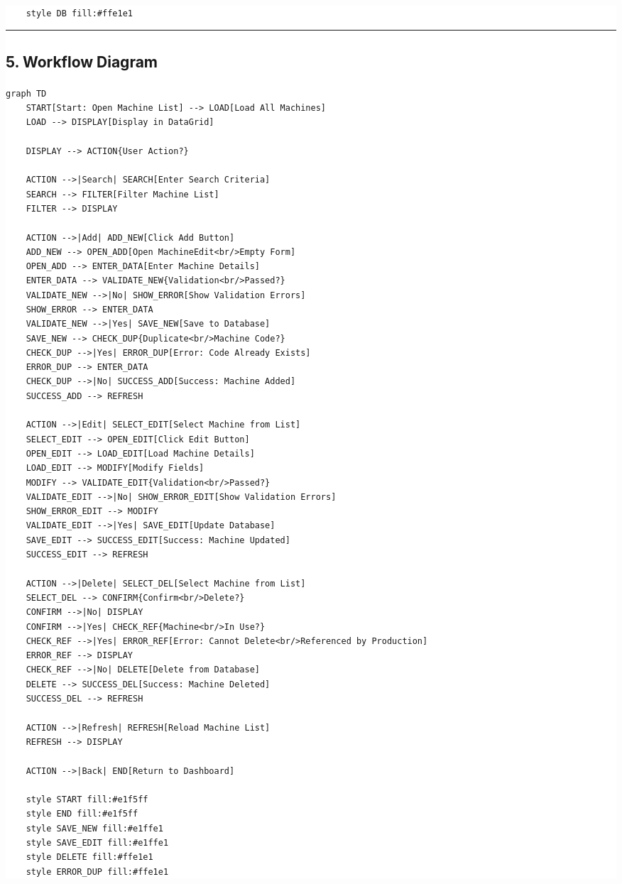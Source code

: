 ```mermaid
    style DB fill:#ffe1e1
```

---

## 5. Workflow Diagram

```mermaid
graph TD
    START[Start: Open Machine List] --> LOAD[Load All Machines]
    LOAD --> DISPLAY[Display in DataGrid]

    DISPLAY --> ACTION{User Action?}

    ACTION -->|Search| SEARCH[Enter Search Criteria]
    SEARCH --> FILTER[Filter Machine List]
    FILTER --> DISPLAY

    ACTION -->|Add| ADD_NEW[Click Add Button]
    ADD_NEW --> OPEN_ADD[Open MachineEdit<br/>Empty Form]
    OPEN_ADD --> ENTER_DATA[Enter Machine Details]
    ENTER_DATA --> VALIDATE_NEW{Validation<br/>Passed?}
    VALIDATE_NEW -->|No| SHOW_ERROR[Show Validation Errors]
    SHOW_ERROR --> ENTER_DATA
    VALIDATE_NEW -->|Yes| SAVE_NEW[Save to Database]
    SAVE_NEW --> CHECK_DUP{Duplicate<br/>Machine Code?}
    CHECK_DUP -->|Yes| ERROR_DUP[Error: Code Already Exists]
    ERROR_DUP --> ENTER_DATA
    CHECK_DUP -->|No| SUCCESS_ADD[Success: Machine Added]
    SUCCESS_ADD --> REFRESH

    ACTION -->|Edit| SELECT_EDIT[Select Machine from List]
    SELECT_EDIT --> OPEN_EDIT[Click Edit Button]
    OPEN_EDIT --> LOAD_EDIT[Load Machine Details]
    LOAD_EDIT --> MODIFY[Modify Fields]
    MODIFY --> VALIDATE_EDIT{Validation<br/>Passed?}
    VALIDATE_EDIT -->|No| SHOW_ERROR_EDIT[Show Validation Errors]
    SHOW_ERROR_EDIT --> MODIFY
    VALIDATE_EDIT -->|Yes| SAVE_EDIT[Update Database]
    SAVE_EDIT --> SUCCESS_EDIT[Success: Machine Updated]
    SUCCESS_EDIT --> REFRESH

    ACTION -->|Delete| SELECT_DEL[Select Machine from List]
    SELECT_DEL --> CONFIRM{Confirm<br/>Delete?}
    CONFIRM -->|No| DISPLAY
    CONFIRM -->|Yes| CHECK_REF{Machine<br/>In Use?}
    CHECK_REF -->|Yes| ERROR_REF[Error: Cannot Delete<br/>Referenced by Production]
    ERROR_REF --> DISPLAY
    CHECK_REF -->|No| DELETE[Delete from Database]
    DELETE --> SUCCESS_DEL[Success: Machine Deleted]
    SUCCESS_DEL --> REFRESH

    ACTION -->|Refresh| REFRESH[Reload Machine List]
    REFRESH --> DISPLAY

    ACTION -->|Back| END[Return to Dashboard]

    style START fill:#e1f5ff
    style END fill:#e1f5ff
    style SAVE_NEW fill:#e1ffe1
    style SAVE_EDIT fill:#e1ffe1
    style DELETE fill:#ffe1e1
    style ERROR_DUP fill:#ffe1e1
```